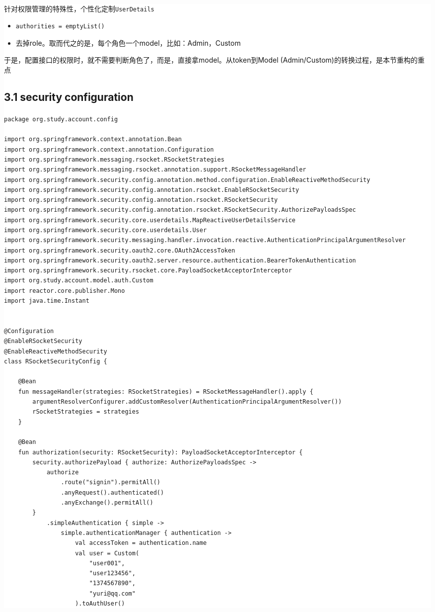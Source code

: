 针对权限管理的特殊性，个性化定制`UserDetails`

- ```
  authorities = emptyList()
  ```

- 去掉role。取而代之的是，每个角色一个model，比如：Admin，Custom

于是，配置接口的权限时，就不需要判断角色了，而是，直接拿model。从token到Model (Admin/Custom)的转换过程，是本节重构的重点

## 3.1 security configuration

```
package org.study.account.config

import org.springframework.context.annotation.Bean
import org.springframework.context.annotation.Configuration
import org.springframework.messaging.rsocket.RSocketStrategies
import org.springframework.messaging.rsocket.annotation.support.RSocketMessageHandler
import org.springframework.security.config.annotation.method.configuration.EnableReactiveMethodSecurity
import org.springframework.security.config.annotation.rsocket.EnableRSocketSecurity
import org.springframework.security.config.annotation.rsocket.RSocketSecurity
import org.springframework.security.config.annotation.rsocket.RSocketSecurity.AuthorizePayloadsSpec
import org.springframework.security.core.userdetails.MapReactiveUserDetailsService
import org.springframework.security.core.userdetails.User
import org.springframework.security.messaging.handler.invocation.reactive.AuthenticationPrincipalArgumentResolver
import org.springframework.security.oauth2.core.OAuth2AccessToken
import org.springframework.security.oauth2.server.resource.authentication.BearerTokenAuthentication
import org.springframework.security.rsocket.core.PayloadSocketAcceptorInterceptor
import org.study.account.model.auth.Custom
import reactor.core.publisher.Mono
import java.time.Instant


@Configuration
@EnableRSocketSecurity
@EnableReactiveMethodSecurity
class RSocketSecurityConfig {

    @Bean
    fun messageHandler(strategies: RSocketStrategies) = RSocketMessageHandler().apply {
        argumentResolverConfigurer.addCustomResolver(AuthenticationPrincipalArgumentResolver())
        rSocketStrategies = strategies
    }

    @Bean
    fun authorization(security: RSocketSecurity): PayloadSocketAcceptorInterceptor {
        security.authorizePayload { authorize: AuthorizePayloadsSpec ->
            authorize
                .route("signin").permitAll()
                .anyRequest().authenticated()
                .anyExchange().permitAll()
        }
            .simpleAuthentication { simple ->
                simple.authenticationManager { authentication ->
                    val accessToken = authentication.name
                    val user = Custom(
                        "user001",
                        "user123456",
                        "1374567890",
                        "yuri@qq.com"
                    ).toAuthUser()
